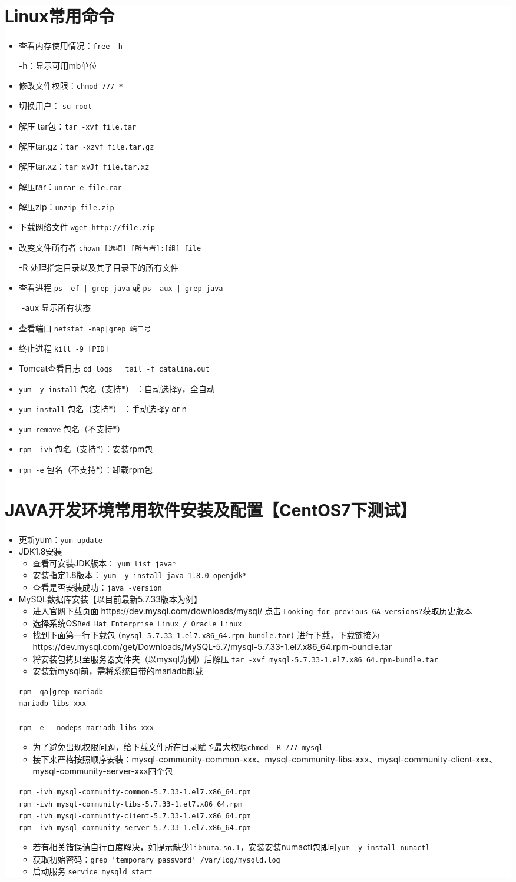 # Linux常用命令
- 查看内存使用情况：`free -h`

    -h：显示可用mb单位

- 修改文件权限：`chmod 777 *`

- 切换用户： `su root`

- 解压 tar包：`tar -xvf file.tar`
- 解压tar.gz：`tar -xzvf file.tar.gz`
- 解压tar.xz：`tar xvJf file.tar.xz`
- 解压rar：`unrar e file.rar`
- 解压zip：`unzip file.zip`

- 下载网络文件 `wget http://file.zip`

- 改变文件所有者 `chown [选项] [所有者]:[组] file`

    -R 处理指定目录以及其子目录下的所有文件

- 查看进程  `ps -ef | grep java` 或 `ps -aux | grep java`

　　-aux 显示所有状态
- 查看端口 `netstat -nap|grep 端口号`

- 终止进程 `kill -9 [PID]`

- Tomcat查看日志 `cd logs   tail -f catalina.out`

- `yum -y install` 包名（支持*） ：自动选择y，全自动
- `yum install` 包名（支持*） ：手动选择y or n
- `yum remove` 包名（不支持*）
- `rpm -ivh` 包名（支持*）：安装rpm包
- `rpm -e` 包名（不支持*）：卸载rpm包
# JAVA开发环境常用软件安装及配置【CentOS7下测试】
- 更新yum：`yum update`
- JDK1.8安装
    - 查看可安装JDK版本： `yum list java*`
    - 安装指定1.8版本： `yum -y install java-1.8.0-openjdk*`
    - 查看是否安装成功：`java -version`
- MySQL数据库安装【以目前最新5.7.33版本为例】
    - 进入官网下载页面 https://dev.mysql.com/downloads/mysql/ 点击 `Looking for previous GA versions?`获取历史版本
    - 选择系统OS`Red Hat Enterprise Linux / Oracle Linux`
    - 找到下面第一行下载包 `(mysql-5.7.33-1.el7.x86_64.rpm-bundle.tar)` 进行下载，下载链接为 https://dev.mysql.com/get/Downloads/MySQL-5.7/mysql-5.7.33-1.el7.x86_64.rpm-bundle.tar
    - 将安装包拷贝至服务器文件夹（以mysql为例）后解压 `tar -xvf mysql-5.7.33-1.el7.x86_64.rpm-bundle.tar`
    - 安装新mysql前，需将系统自带的mariadb卸载
    ```shell
    rpm -qa|grep mariadb
    mariadb-libs-xxx

    rpm -e --nodeps mariadb-libs-xxx
    ```
    - 为了避免出现权限问题，给下载文件所在目录赋予最大权限`chmod -R 777 mysql`
    - 接下来严格按照顺序安装：mysql-community-common-xxx、mysql-community-libs-xxx、mysql-community-client-xxx、mysql-community-server-xxx四个包
    ```shell
    rpm -ivh mysql-community-common-5.7.33-1.el7.x86_64.rpm
    rpm -ivh mysql-community-libs-5.7.33-1.el7.x86_64.rpm
    rpm -ivh mysql-community-client-5.7.33-1.el7.x86_64.rpm
    rpm -ivh mysql-community-server-5.7.33-1.el7.x86_64.rpm
    ```
    - 若有相关错误请自行百度解决，如提示缺少`libnuma.so.1`，安装安装numactl包即可`yum -y install numactl`
    - 获取初始密码：`grep 'temporary password' /var/log/mysqld.log`
    - 启动服务 `service mysqld start`